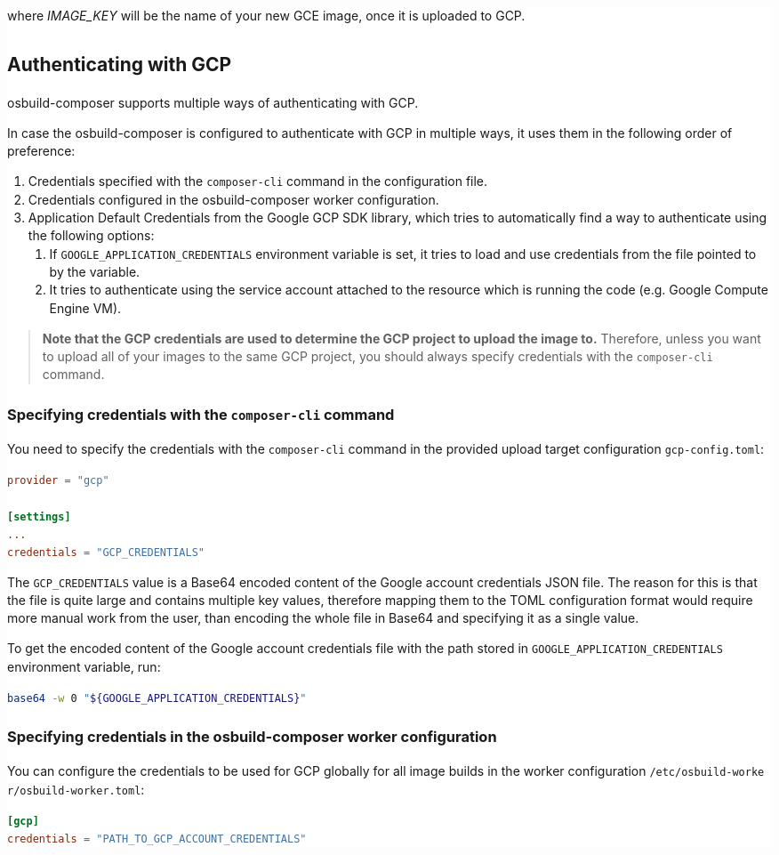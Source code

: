 where *IMAGE_KEY* will be the name of your new GCE image, once it is uploaded to GCP.

## Authenticating with GCP

osbuild-composer supports multiple ways of authenticating with GCP.

In case the osbuild-composer is configured to authenticate with GCP in multiple ways, it uses them in the following order of preference:

1. Credentials specified with the `composer-cli` command in the configuration file.
2. Credentials configured in the osbuild-composer worker configuration.
3. Application Default Credentials from the Google GCP SDK library, which tries to automatically find a way to authenticate using the following options:
   1. If `GOOGLE_APPLICATION_CREDENTIALS` environment variable is set, it tries to load and use credentials from the file pointed to by the variable.
   2. It tries to authenticate using the service account attached to the resource which is running the code (e.g. Google Compute Engine VM).

> **Note that the GCP credentials are used to determine the GCP project to upload the image to.** Therefore, unless you want to upload all of your images to the same GCP project, you should always specify credentials with the `composer-cli` command.

### Specifying credentials with the `composer-cli` command

You need to specify the credentials with the `composer-cli` command in the provided upload target configuration `gcp-config.toml`:

```toml
provider = "gcp"

[settings]
...
credentials = "GCP_CREDENTIALS"
```

The `GCP_CREDENTIALS` value is a Base64 encoded content of the Google account credentials JSON file. The reason for this is that the file is quite large and contains multiple key values, therefore mapping them to the TOML configuration format would require more manual work from the user, than encoding the whole file in Base64 and specifying it as a single value.

To get the encoded content of the Google account credentials file with the path stored in `GOOGLE_APPLICATION_CREDENTIALS` environment variable, run:

```bash
base64 -w 0 "${GOOGLE_APPLICATION_CREDENTIALS}"
```

### Specifying credentials in the osbuild-composer worker configuration

You can configure the credentials to be used for GCP globally for all image builds in the worker configuration `/etc/osbuild-worker/osbuild-worker.toml`:

```toml
[gcp]
credentials = "PATH_TO_GCP_ACCOUNT_CREDENTIALS"
```


[Microsoft Azure]: https://azure.microsoft.com/en-us/
[virtual machines]: https://azure.microsoft.com/en-us/services/virtual-machines/
[Build RHEL images for Azure with Image Builder]: https://www.redhat.com/en/blog/build-rhel-images-azure-image-builder